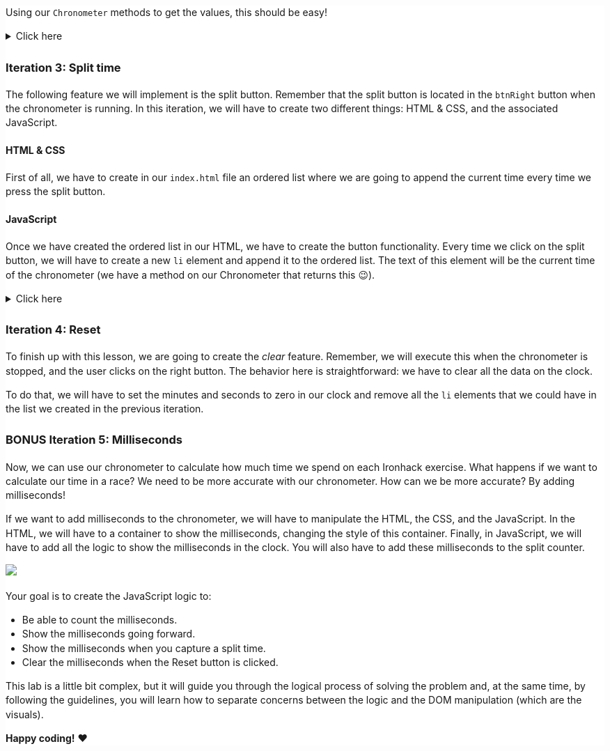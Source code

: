 Using our `Chronometer` methods to get the values, this should be easy!

<details><summary> Click here </summary></details>




### Iteration 3: Split time

The following feature we will implement is the split button. Remember that the split button is located in the `btnRight` button when the chronometer is running. In this iteration, we will have to create two different things: HTML & CSS, and the associated JavaScript.

#### HTML & CSS

First of all, we have to create in our `index.html` file an ordered list where we are going to append the current time every time we press the split button.

#### JavaScript

Once we have created the ordered list in our HTML, we have to create the button functionality. Every time we click on the split button, we will have to create a new `li` element and append it to the ordered list. The text of this element will be the current time of the chronometer (we have a method on our Chronometer that returns this :wink:).


<details><summary> Click here </summary></details>



### Iteration 4: Reset

To finish up with this lesson, we are going to create the _clear_ feature. Remember, we will execute this when the chronometer is stopped, and the user clicks on the right button. The behavior here is straightforward: we have to clear all the data on the clock.

To do that, we will have to set the minutes and seconds to zero in our clock and remove all the `li` elements that we could have in the list we created in the previous iteration.

### BONUS Iteration 5: Milliseconds

Now, we can use our chronometer to calculate how much time we spend on each Ironhack exercise. What happens if we want to calculate our time in a race? We need to be more accurate with our chronometer. How can we be more accurate? By adding milliseconds!

If we want to add milliseconds to the chronometer, we will have to manipulate the HTML, the CSS, and the JavaScript. In the HTML, we will have to a container to show the milliseconds, changing the style of this container. Finally, in JavaScript, we will have to add all the logic to show the milliseconds in the clock. You will also have to add these milliseconds to the split counter.

![](https://s3-eu-west-1.amazonaws.com/ih-materials/uploads/upload_82e9d1fd5976a3f98bb1382f2385f6a1.png)

Your goal is to create the JavaScript logic to:

- Be able to count the milliseconds.
- Show the milliseconds going forward.
- Show the milliseconds when you capture a split time.
- Clear the milliseconds when the Reset button is clicked.

This lab is a little bit complex, but it will guide you through the logical process of solving the problem and, at the same time, by following the guidelines, you will learn how to separate concerns between the logic and the DOM manipulation (which are the visuals).

**Happy coding!** :heart:
